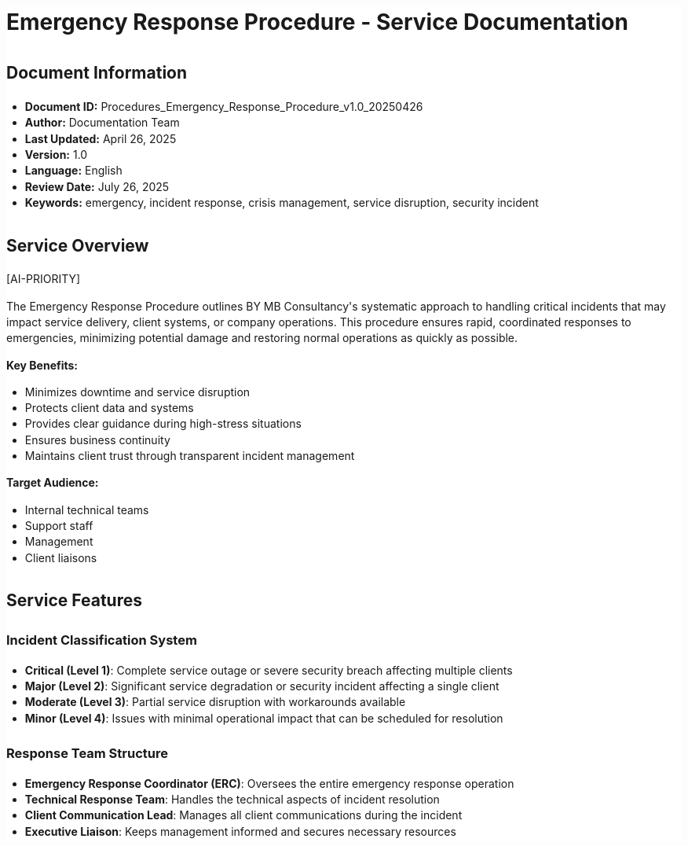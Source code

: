 # Emergency Response Procedure - Service Documentation

## Document Information
- **Document ID:** Procedures_Emergency_Response_Procedure_v1.0_20250426
- **Author:** Documentation Team
- **Last Updated:** April 26, 2025
- **Version:** 1.0
- **Language:** English
- **Review Date:** July 26, 2025
- **Keywords:** emergency, incident response, crisis management, service disruption, security incident

## Service Overview
[AI-PRIORITY]

The Emergency Response Procedure outlines BY MB Consultancy's systematic approach to handling critical incidents that may impact service delivery, client systems, or company operations. This procedure ensures rapid, coordinated responses to emergencies, minimizing potential damage and restoring normal operations as quickly as possible.

**Key Benefits:**
- Minimizes downtime and service disruption
- Protects client data and systems
- Provides clear guidance during high-stress situations
- Ensures business continuity
- Maintains client trust through transparent incident management

**Target Audience:**
- Internal technical teams
- Support staff
- Management
- Client liaisons

## Service Features

### Incident Classification System
- **Critical (Level 1)**: Complete service outage or severe security breach affecting multiple clients
- **Major (Level 2)**: Significant service degradation or security incident affecting a single client
- **Moderate (Level 3)**: Partial service disruption with workarounds available
- **Minor (Level 4)**: Issues with minimal operational impact that can be scheduled for resolution

### Response Team Structure
- **Emergency Response Coordinator (ERC)**: Oversees the entire emergency response operation
- **Technical Response Team**: Handles the technical aspects of incident resolution
- **Client Communication Lead**: Manages all client communications during the incident
- **Executive Liaison**: Keeps management informed and secures necessary resources
